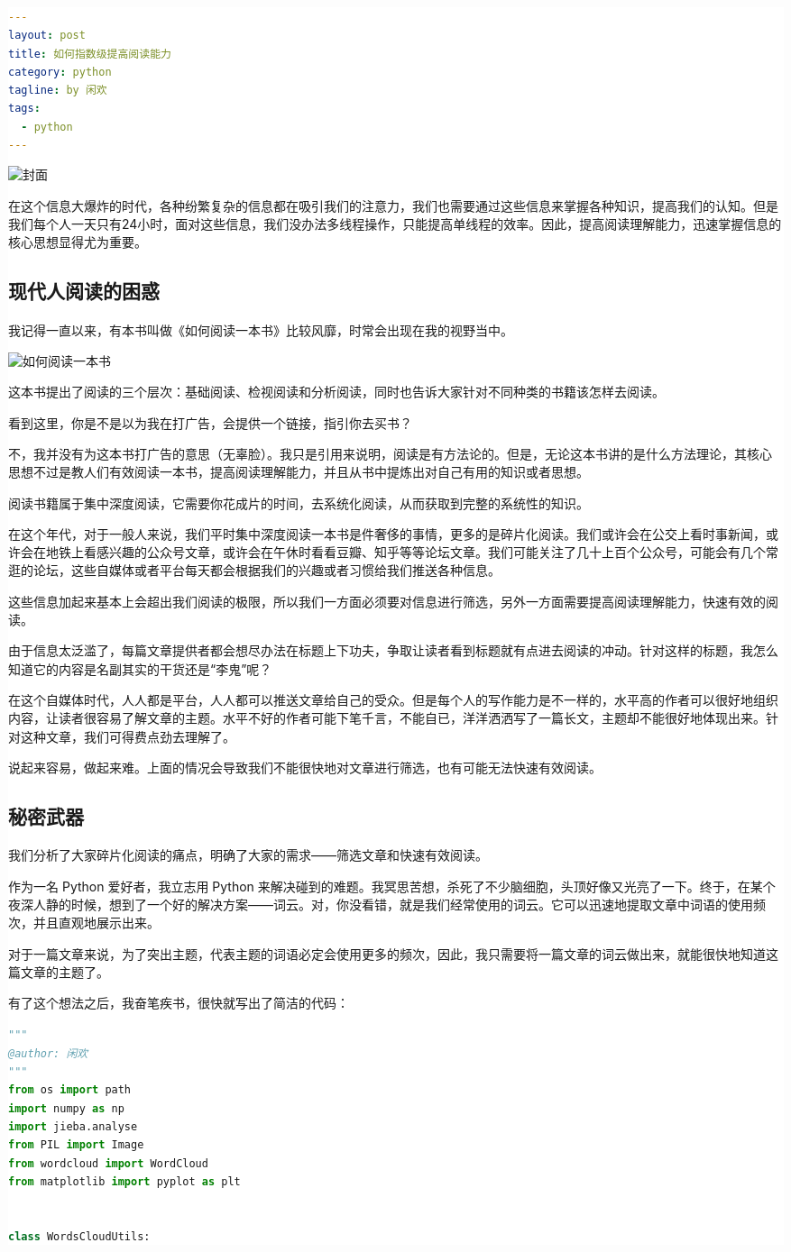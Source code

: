 ```yaml
---
layout: post
title: 如何指数级提高阅读能力
category: python
tagline: by 闲欢
tags: 
  - python
---
```


![封面](http://www.justdopython.com/assets/images/2020/06/readwc/fm.jpeg)

在这个信息大爆炸的时代，各种纷繁复杂的信息都在吸引我们的注意力，我们也需要通过这些信息来掌握各种知识，提高我们的认知。但是我们每个人一天只有24小时，面对这些信息，我们没办法多线程操作，只能提高单线程的效率。因此，提高阅读理解能力，迅速掌握信息的核心思想显得尤为重要。



## 现代人阅读的困惑

我记得一直以来，有本书叫做《如何阅读一本书》比较风靡，时常会出现在我的视野当中。

![如何阅读一本书](http://www.justdopython.com/assets/images/2020/06/readwc/howtoread.jpg)

这本书提出了阅读的三个层次：基础阅读、检视阅读和分析阅读，同时也告诉大家针对不同种类的书籍该怎样去阅读。

看到这里，你是不是以为我在打广告，会提供一个链接，指引你去买书？

不，我并没有为这本书打广告的意思（无辜脸）。我只是引用来说明，阅读是有方法论的。但是，无论这本书讲的是什么方法理论，其核心思想不过是教人们有效阅读一本书，提高阅读理解能力，并且从书中提炼出对自己有用的知识或者思想。

阅读书籍属于集中深度阅读，它需要你花成片的时间，去系统化阅读，从而获取到完整的系统性的知识。

在这个年代，对于一般人来说，我们平时集中深度阅读一本书是件奢侈的事情，更多的是碎片化阅读。我们或许会在公交上看时事新闻，或许会在地铁上看感兴趣的公众号文章，或许会在午休时看看豆瓣、知乎等等论坛文章。我们可能关注了几十上百个公众号，可能会有几个常逛的论坛，这些自媒体或者平台每天都会根据我们的兴趣或者习惯给我们推送各种信息。

这些信息加起来基本上会超出我们阅读的极限，所以我们一方面必须要对信息进行筛选，另外一方面需要提高阅读理解能力，快速有效的阅读。

由于信息太泛滥了，每篇文章提供者都会想尽办法在标题上下功夫，争取让读者看到标题就有点进去阅读的冲动。针对这样的标题，我怎么知道它的内容是名副其实的干货还是“李鬼”呢？

在这个自媒体时代，人人都是平台，人人都可以推送文章给自己的受众。但是每个人的写作能力是不一样的，水平高的作者可以很好地组织内容，让读者很容易了解文章的主题。水平不好的作者可能下笔千言，不能自已，洋洋洒洒写了一篇长文，主题却不能很好地体现出来。针对这种文章，我们可得费点劲去理解了。

说起来容易，做起来难。上面的情况会导致我们不能很快地对文章进行筛选，也有可能无法快速有效阅读。


## 秘密武器

我们分析了大家碎片化阅读的痛点，明确了大家的需求——筛选文章和快速有效阅读。

作为一名 Python 爱好者，我立志用 Python 来解决碰到的难题。我冥思苦想，杀死了不少脑细胞，头顶好像又光亮了一下。终于，在某个夜深人静的时候，想到了一个好的解决方案——词云。对，你没看错，就是我们经常使用的词云。它可以迅速地提取文章中词语的使用频次，并且直观地展示出来。

对于一篇文章来说，为了突出主题，代表主题的词语必定会使用更多的频次，因此，我只需要将一篇文章的词云做出来，就能很快地知道这篇文章的主题了。

有了这个想法之后，我奋笔疾书，很快就写出了简洁的代码：

```python
"""
@author: 闲欢
"""
from os import path
import numpy as np
import jieba.analyse
from PIL import Image
from wordcloud import WordCloud
from matplotlib import pyplot as plt


class WordsCloudUtils:

```
